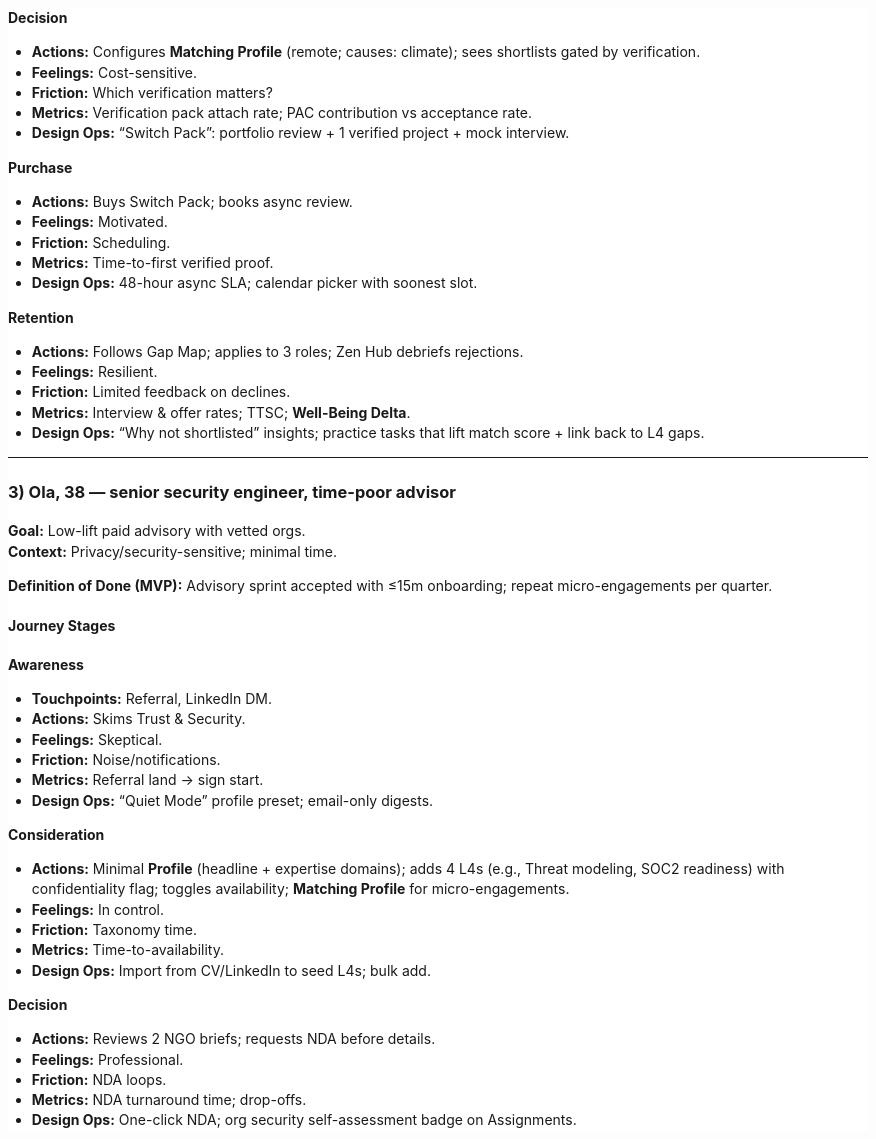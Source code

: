 **Decision**  
- **Actions:** Configures **Matching Profile** (remote; causes: climate); sees shortlists gated by verification.  
- **Feelings:** Cost-sensitive.  
- **Friction:** Which verification matters?  
- **Metrics:** Verification pack attach rate; PAC contribution vs acceptance rate.  
- **Design Ops:** “Switch Pack”: portfolio review + 1 verified project + mock interview.

**Purchase**  
- **Actions:** Buys Switch Pack; books async review.  
- **Feelings:** Motivated.  
- **Friction:** Scheduling.  
- **Metrics:** Time-to-first verified proof.  
- **Design Ops:** 48-hour async SLA; calendar picker with soonest slot.

**Retention**  
- **Actions:** Follows Gap Map; applies to 3 roles; Zen Hub debriefs rejections.  
- **Feelings:** Resilient.  
- **Friction:** Limited feedback on declines.  
- **Metrics:** Interview & offer rates; TTSC; **Well-Being Delta**.  
- **Design Ops:** “Why not shortlisted” insights; practice tasks that lift match score + link back to L4 gaps.

---

### 3) Ola, 38 — senior security engineer, time-poor advisor
**Goal:** Low-lift paid advisory with vetted orgs.  
**Context:** Privacy/security-sensitive; minimal time.

**Definition of Done (MVP):** Advisory sprint accepted with ≤15m onboarding; repeat micro-engagements per quarter.

#### Journey Stages
**Awareness**  
- **Touchpoints:** Referral, LinkedIn DM.  
- **Actions:** Skims Trust & Security.  
- **Feelings:** Skeptical.  
- **Friction:** Noise/notifications.  
- **Metrics:** Referral land → sign start.  
- **Design Ops:** “Quiet Mode” profile preset; email-only digests.

**Consideration**  
- **Actions:** Minimal **Profile** (headline + expertise domains); adds 4 L4s (e.g., Threat modeling, SOC2 readiness) with confidentiality flag; toggles availability; **Matching Profile** for micro-engagements.  
- **Feelings:** In control.  
- **Friction:** Taxonomy time.  
- **Metrics:** Time-to-availability.  
- **Design Ops:** Import from CV/LinkedIn to seed L4s; bulk add.

**Decision**  
- **Actions:** Reviews 2 NGO briefs; requests NDA before details.  
- **Feelings:** Professional.  
- **Friction:** NDA loops.  
- **Metrics:** NDA turnaround time; drop-offs.  
- **Design Ops:** One-click NDA; org security self-assessment badge on Assignments.
